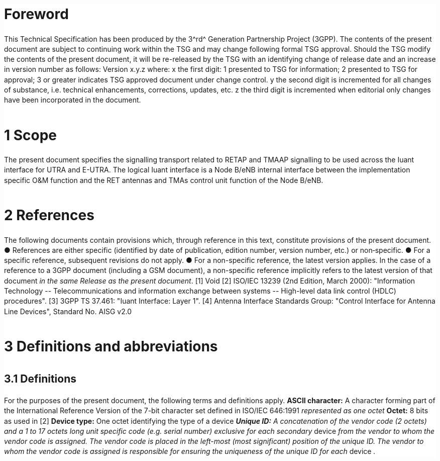 # Foreword
This Technical Specification has been produced by the 3^rd^ Generation
Partnership Project (3GPP).
The contents of the present document are subject to continuing work within the
TSG and may change following formal TSG approval. Should the TSG modify the
contents of the present document, it will be re-released by the TSG with an
identifying change of release date and an increase in version number as
follows:
Version x.y.z
where:
x the first digit:
1 presented to TSG for information;
2 presented to TSG for approval;
3 or greater indicates TSG approved document under change control.
y the second digit is incremented for all changes of substance, i.e. technical
enhancements, corrections, updates, etc.
z the third digit is incremented when editorial only changes have been
incorporated in the document.
# 1 Scope
The present document specifies the signalling transport related to RETAP and
TMAAP signalling to be used across the Iuant interface for UTRA and E-UTRA.
The logical Iuant interface is a Node B/eNB internal interface between the
implementation specific O&M function and the RET antennas and TMAs control
unit function of the Node B/eNB.
# 2 References
The following documents contain provisions which, through reference in this
text, constitute provisions of the present document.
● References are either specific (identified by date of publication, edition
number, version number, etc.) or non‑specific.
● For a specific reference, subsequent revisions do not apply.
● For a non-specific reference, the latest version applies. In the case of a
reference to a 3GPP document (including a GSM document), a non-specific
reference implicitly refers to the latest version of that document _in the
same Release as the present document_.
[1] Void
[2] ISO/IEC 13239 (2nd Edition, March 2000): \"Information Technology \--
Telecommunications and information exchange between systems -- High-level data
link control (HDLC) procedures\".
[3] 3GPP TS 37.461: \"Iuant Interface: Layer 1\".
[4] Antenna Interface Standards Group: \"Control Interface for Antenna Line
Devices\", Standard No. AISG v2.0
# 3 Definitions and abbreviations
## 3.1 Definitions
For the purposes of the present document, the following terms and definitions
apply.
**ASCII character:** A character forming part of the International Reference
Version of the 7-bit character set defined in ISO/IEC 646:1991 _represented as
one octet_
**Octet:** 8 bits as used in [2]
**Device type:** One octet identifying the type of a device
_**Unique ID:** A concatenation of the vendor code (2 octets) and a 1 to 17
octets long unit specific code (e.g. serial number) exclusive for each
secondary_ device _from the vendor to whom the vendor code is assigned. The
vendor code is placed in the left-most (most significant) position of the
unique ID. The vendor to whom the vendor code is assigned is responsible for
ensuring the uniqueness of the unique ID for each_ device _._